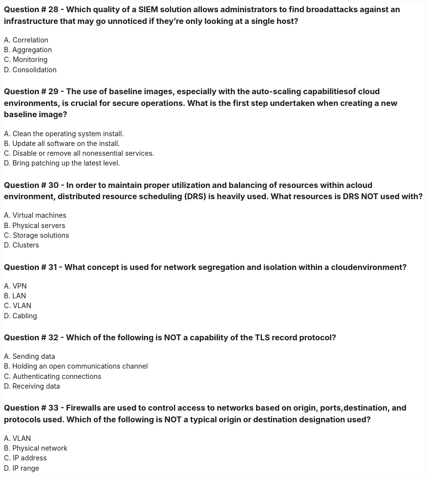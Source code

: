 ### Question # 28 - 	Which	quality	of	a	SIEM	solution	allows	administrators	to	find	broadattacks	against	an	infrastructure	that	may	go	unnoticed	if	they’re	only looking	at	a	single	host?                  
A.	Correlation               
B.	Aggregation                    
C.	Monitoring                    
D.	Consolidation                     

### Question # 29 - 	The	use	of	baseline	images,	especially	with	the	auto-scaling	capabilitiesof	cloud	environments,	is	crucial	for	secure	operations.	What	is	the	first step	undertaken	when	creating	a	new	baseline	image?                  
A.		Clean	the	operating	system	install.             
B.	Update	all	software	on	the	install.               
C.	Disable	or	remove	all	nonessential	services.                
D.	Bring	patching	up	the	latest	level.                    

### Question # 30 - 	In	order	to	maintain	proper	utilization	and	balancing	of	resources	within	acloud	environment,	distributed	resource	scheduling	(DRS)	is	heavily used.	What	resources	is	DRS	NOT	used	with?                   
A.	Virtual	machines                 
B.	Physical	servers                     
C.	Storage	solutions                     
D.	Clusters                 

### Question # 31 - 	What	concept	is	used	for	network	segregation	and	isolation	within	a	cloudenvironment?             
A.		VPN           
B.	LAN            
C.	VLAN            
D.	Cabling                   

### Question # 32 - 	Which	of	the	following	is	NOT	a	capability	of	the	TLS	record	protocol?              
A.	Sending	data                                  
B.	Holding	an	open	communications	channel              
C.	Authenticating	connections                 
D.	Receiving	data                    

### Question # 33 - 	Firewalls	are	used	to	control	access	to	networks	based	on	origin,	ports,destination,	and	protocols	used.	Which	of	the	following	is	NOT	a	typical origin	or	destination	designation	used?                 
A.	VLAN                    
B.	Physical	network                 
C.	IP	address                      
D.	IP	range                    
